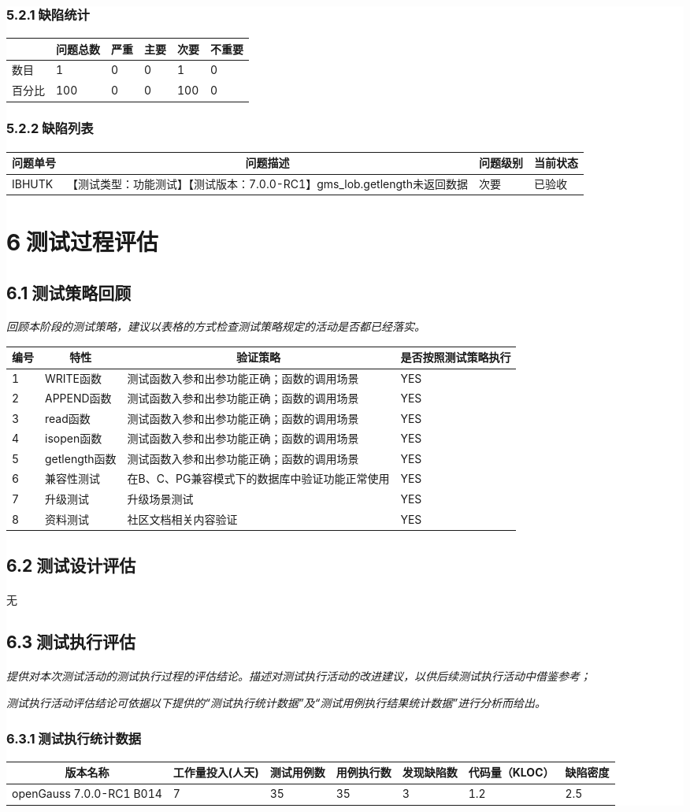 ###   5.2.1 缺陷统计

|        | 问题总数 | 严重 | 主要 | 次要  | 不重要 |
| ------ |------|----|----|-----|-----|
| 数目   | 1    | 0  | 0  | 1   | 0   |
| 百分比 | 100  | 0  | 0  | 100 | 0   |

###   5.2.2 缺陷列表

| 问题单号 | 问题描述                                     | 问题级别 | 当前状态 |
|------|------------------------------------------| -------- |------|
|   IBHUTK   | 【测试类型：功能测试】【测试版本：7.0.0-RC1】gms_lob.getlength未返回数据 | 次要   | 已验收  |

# 6 测试过程评估

##  6.1 测试策略回顾

*回顾本阶段的测试策略，建议以表格的方式检查测试策略规定的活动是否都已经落实。*

| 编号 | 特性        | 验证策略                                                | 是否按照测试策略执行 |
|----|-----------|-----------------------------------------------------|------------|
| 1  | WRITE函数  | 测试函数入参和出参功能正确；函数的调用场景                               | YES        |
| 2  | APPEND函数 | 测试函数入参和出参功能正确；函数的调用场景 | YES        |
| 3  | read函数   | 测试函数入参和出参功能正确；函数的调用场景                                                    |  YES          |
| 4  | isopen函数 | 测试函数入参和出参功能正确；函数的调用场景                                                    |  YES          |
| 5  | getlength函数 | 测试函数入参和出参功能正确；函数的调用场景                                                    |  YES          |
| 6  | 兼容性测试     | 在B、C、PG兼容模式下的数据库中验证功能正常使用                           | YES        |
| 7  | 升级测试      | 升级场景测试                                              | YES        |
| 8  | 资料测试      | 社区文档相关内容验证                                          | YES        |

##  6.2 测试设计评估
无
##  6.3 测试执行评估

*提供对本次测试活动的测试执行过程的评估结论。描述对测试执行活动的改进建议，以供后续测试执行活动中借鉴参考；*

*测试执行活动评估结论可依据以下提供的“测试执行统计数据”及“测试用例执行结果统计数据”进行分析而给出。*

###  6.3.1 测试执行统计数据

| 版本名称                     | 工作量投入(人天) | 测试用例数 | 用例执行数 | 发现缺陷数 | 代码量（KLOC） | 缺陷密度 |
|--------------------------|-----------|-------|-------|-------|-----------|------|
| openGauss 7.0.0-RC1 B014 | 7         | 35    | 35    | 3     | 1.2       | 2.5  |
